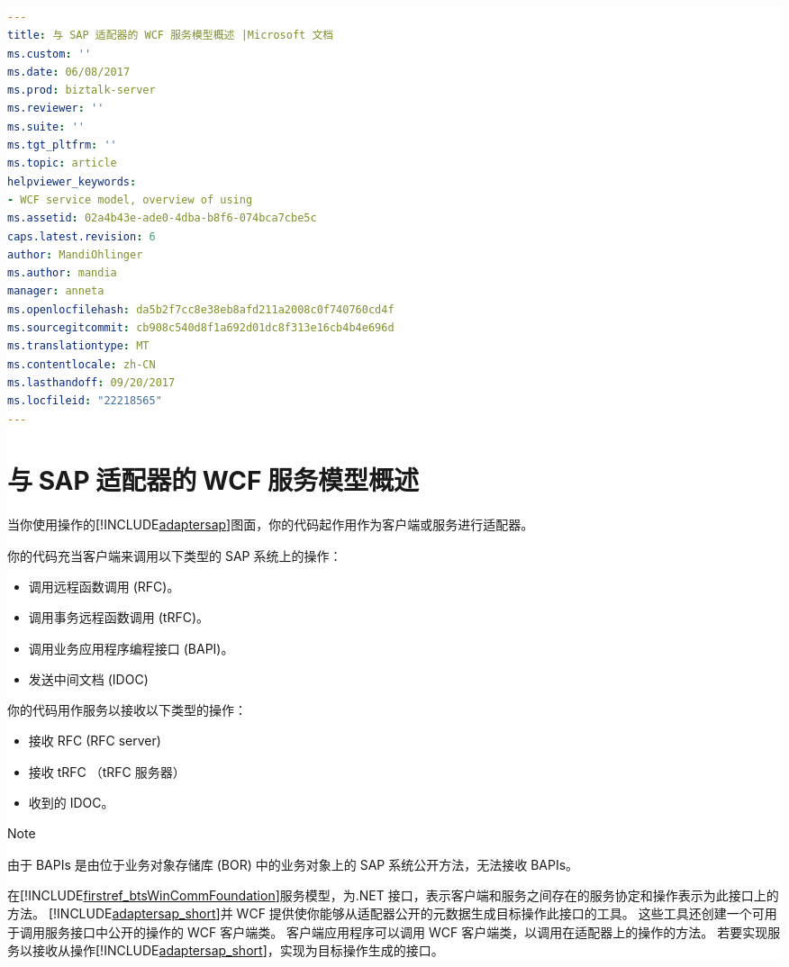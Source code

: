 ```yaml
---
title: 与 SAP 适配器的 WCF 服务模型概述 |Microsoft 文档
ms.custom: ''
ms.date: 06/08/2017
ms.prod: biztalk-server
ms.reviewer: ''
ms.suite: ''
ms.tgt_pltfrm: ''
ms.topic: article
helpviewer_keywords:
- WCF service model, overview of using
ms.assetid: 02a4b43e-ade0-4dba-b8f6-074bca7cbe5c
caps.latest.revision: 6
author: MandiOhlinger
ms.author: mandia
manager: anneta
ms.openlocfilehash: da5b2f7cc8e38eb8afd211a2008c0f740760cd4f
ms.sourcegitcommit: cb908c540d8f1a692d01dc8f313e16cb4b4e696d
ms.translationtype: MT
ms.contentlocale: zh-CN
ms.lasthandoff: 09/20/2017
ms.locfileid: "22218565"
---
```

# <a name="overview-of-the-wcf-service-model-with-the-sap-adapter"></a>与 SAP 适配器的 WCF 服务模型概述
当你使用操作的[!INCLUDE[adaptersap](../../includes/adaptersap-md.md)]图面，你的代码起作用作为客户端或服务进行适配器。  
  
 你的代码充当客户端来调用以下类型的 SAP 系统上的操作：  
  
-   调用远程函数调用 (RFC)。  
  
-   调用事务远程函数调用 (tRFC)。  
  
-   调用业务应用程序编程接口 (BAPI)。  
  
-   发送中间文档 (IDOC)  
  
 你的代码用作服务以接收以下类型的操作：  
  
-   接收 RFC (RFC server)  
  
-   接收 tRFC （tRFC 服务器）  
  
-   收到的 IDOC。  
  
> [!NOTE]
>  由于 BAPIs 是由位于业务对象存储库 (BOR) 中的业务对象上的 SAP 系统公开方法，无法接收 BAPIs。  
  
 在[!INCLUDE[firstref_btsWinCommFoundation](../../includes/firstref-btswincommfoundation-md.md)]服务模型，为.NET 接口，表示客户端和服务之间存在的服务协定和操作表示为此接口上的方法。 [!INCLUDE[adaptersap_short](../../includes/adaptersap-short-md.md)]并 WCF 提供使你能够从适配器公开的元数据生成目标操作此接口的工具。 这些工具还创建一个可用于调用服务接口中公开的操作的 WCF 客户端类。 客户端应用程序可以调用 WCF 客户端类，以调用在适配器上的操作的方法。 若要实现服务以接收从操作[!INCLUDE[adaptersap_short](../../includes/adaptersap-short-md.md)]，实现为目标操作生成的接口。  
  